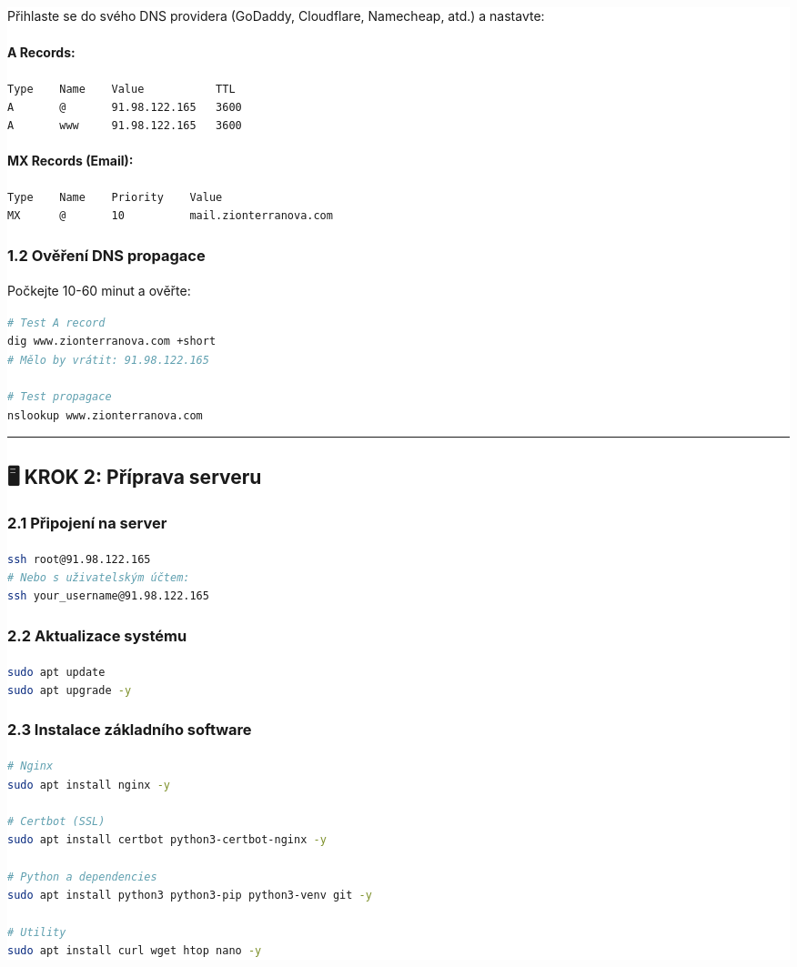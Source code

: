 Přihlaste se do svého DNS providera (GoDaddy, Cloudflare, Namecheap, atd.) a nastavte:

#### A Records:
```
Type    Name    Value           TTL
A       @       91.98.122.165   3600
A       www     91.98.122.165   3600
```

#### MX Records (Email):
```
Type    Name    Priority    Value
MX      @       10          mail.zionterranova.com
```

### 1.2 Ověření DNS propagace

Počkejte 10-60 minut a ověřte:

```bash
# Test A record
dig www.zionterranova.com +short
# Mělo by vrátit: 91.98.122.165

# Test propagace
nslookup www.zionterranova.com
```

---

## 🖥️ KROK 2: Příprava serveru

### 2.1 Připojení na server

```bash
ssh root@91.98.122.165
# Nebo s uživatelským účtem:
ssh your_username@91.98.122.165
```

### 2.2 Aktualizace systému

```bash
sudo apt update
sudo apt upgrade -y
```

### 2.3 Instalace základního software

```bash
# Nginx
sudo apt install nginx -y

# Certbot (SSL)
sudo apt install certbot python3-certbot-nginx -y

# Python a dependencies
sudo apt install python3 python3-pip python3-venv git -y

# Utility
sudo apt install curl wget htop nano -y
```
